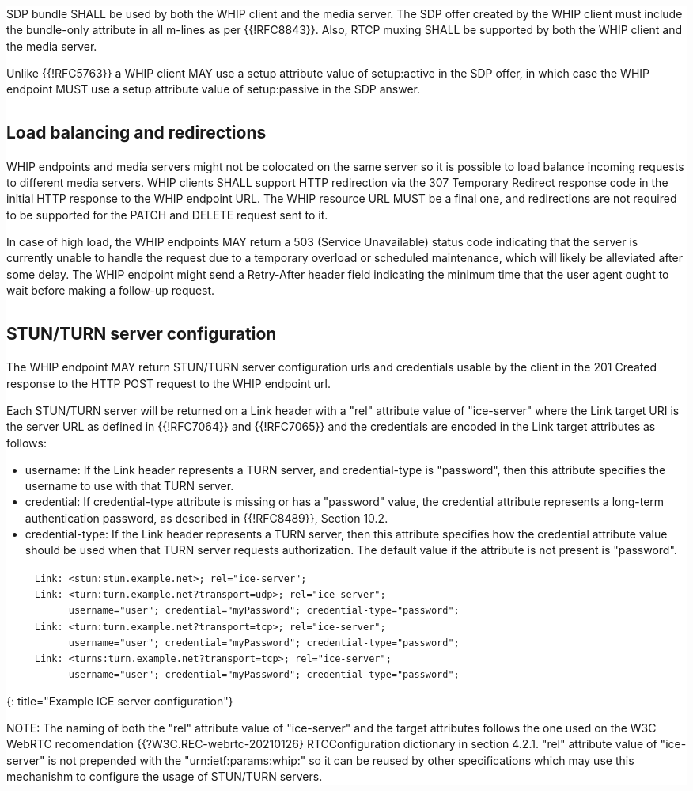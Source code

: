 SDP bundle SHALL be used by both the WHIP client and the media server. The SDP offer created by the WHIP client must include the bundle-only attribute in all m-lines as per {{!RFC8843}}. Also, RTCP muxing SHALL be supported by both the WHIP client and the media server.

Unlike {{!RFC5763}} a WHIP client MAY use a setup attribute value of setup:active in the SDP offer, in which case the WHIP endpoint MUST use a setup attribute value of setup:passive in the SDP answer. 

## Load balancing and redirections

WHIP endpoints and media servers might not be colocated on the same server so it is possible to load balance incoming requests to different media servers. WHIP clients SHALL support HTTP redirection via the 307 Temporary Redirect response code in the initial HTTP response to the WHIP endpoint URL. The WHIP resource URL MUST be a final one, and redirections are not required to be supported for the PATCH and DELETE request sent to it.

In case of high load, the WHIP endpoints MAY return a 503 (Service Unavailable) status code indicating that the server is currently unable to handle the request due to a temporary overload or scheduled maintenance, which will likely be alleviated after some delay. The WHIP endpoint might send a Retry-After header field indicating the minimum time that the user agent ought to wait before making a follow-up request.

## STUN/TURN server configuration

The WHIP endpoint MAY return STUN/TURN server configuration urls and credentials usable by the client in the 201 Created response to the HTTP POST request to the WHIP endpoint url.

Each STUN/TURN server will be returned on a Link header with a "rel" attribute value of "ice-server" where the Link target URI is the server URL as defined in {{!RFC7064}} and {{!RFC7065}} and the credentials are encoded in the Link target attributes as follows:

- username: If the Link header represents a TURN server, and credential-type is "password", then this attribute specifies the username to use with that TURN server.
- credential: If credential-type attribute is missing or has a "password" value, the credential attribute represents a long-term authentication password, as described in {{!RFC8489}}, Section 10.2.
- credential-type:  If the Link header represents a TURN server, then this attribute specifies how the credential attribute value should be used when that TURN server requests authorization. The default value if the attribute is not present is "password".

~~~~~
     Link: <stun:stun.example.net>; rel="ice-server";
     Link: <turn:turn.example.net?transport=udp>; rel="ice-server";
           username="user"; credential="myPassword"; credential-type="password";
     Link: <turn:turn.example.net?transport=tcp>; rel="ice-server";
           username="user"; credential="myPassword"; credential-type="password";
     Link: <turns:turn.example.net?transport=tcp>; rel="ice-server";
           username="user"; credential="myPassword"; credential-type="password";
~~~~~
{: title="Example ICE server configuration"}

NOTE: The naming of both the "rel" attribute value of "ice-server" and the target attributes follows the one used on the W3C WebRTC recomendation {{?W3C.REC-webrtc-20210126} RTCConfiguration dictionary in section 4.2.1. "rel" attribute value of "ice-server" is not prepended with the "urn:ietf:params:whip:" so it can be reused by other specifications which may use this mechanishm to configure the usage of STUN/TURN servers.

